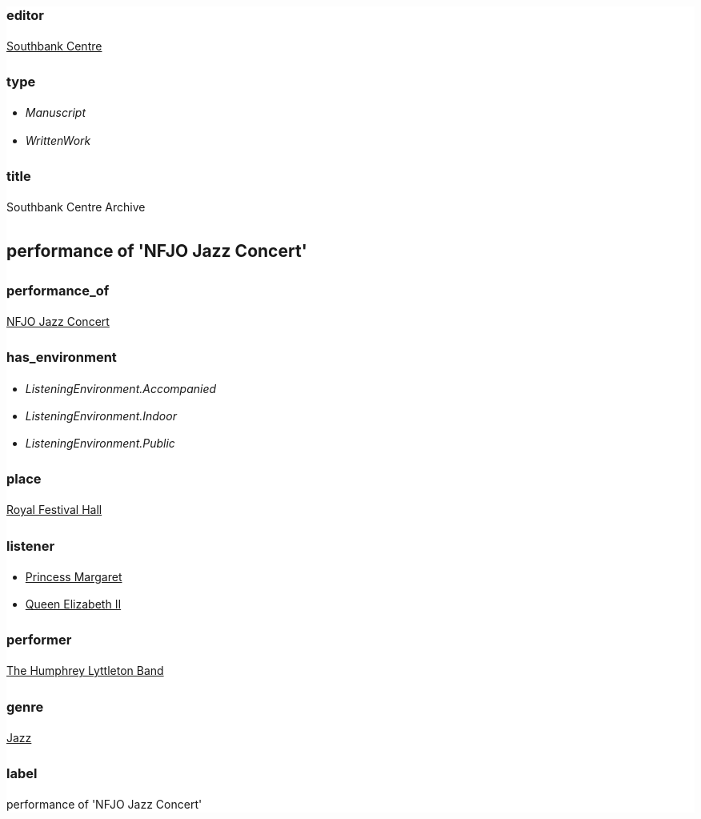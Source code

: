 ### editor


[Southbank Centre](#Southbank-Centre)

### type

 - *Manuscript*

 - *WrittenWork*

### title


Southbank Centre Archive

## performance of 'NFJO Jazz Concert'

### performance_of


[NFJO Jazz Concert](#NFJO-Jazz-Concert)

### has_environment

 - *ListeningEnvironment.Accompanied*

 - *ListeningEnvironment.Indoor*

 - *ListeningEnvironment.Public*

### place


[Royal Festival Hall](#Royal-Festival-Hall)

### listener

 - [Princess Margaret](#Princess-Margaret)

 - [Queen Elizabeth II](#Queen-Elizabeth-II)

### performer


[The Humphrey Lyttleton Band](#The-Humphrey-Lyttleton-Band)

### genre


[Jazz](#Jazz)

### label


performance of 'NFJO Jazz Concert'
